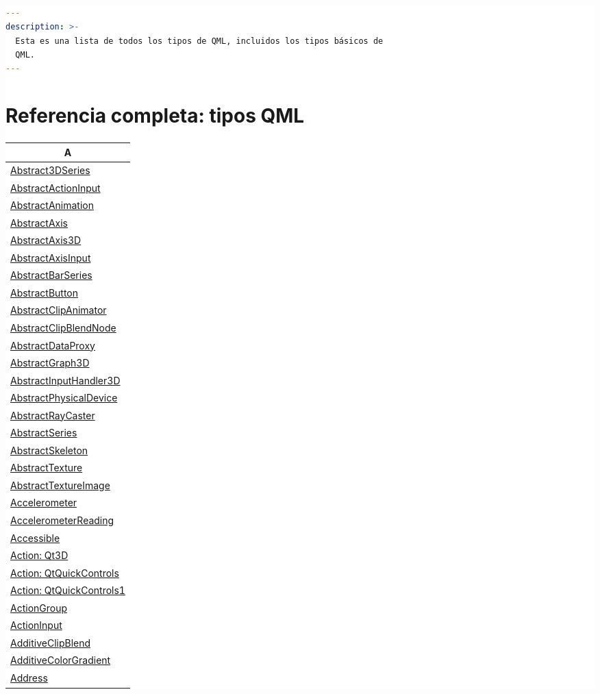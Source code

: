 ```yaml
---
description: >-
  Esta es una lista de todos los tipos de QML, incluidos los tipos básicos de
  QML.
---
```


# Referencia completa: tipos QML

| A                                                                                                                                |
| -------------------------------------------------------------------------------------------------------------------------------- |
| [Abstract3DSeries](https://doc.qt.io/qt-5/qml-qtdatavisualization-abstract3dseries.html)                                         |
| [AbstractActionInput](https://doc.qt.io/qt-5/qml-qt3d-input-abstractactioninput.html)                                            |
| [AbstractAnimation](https://doc.qt.io/qt-5/qml-qt3d-animation-abstractanimation.html)                                            |
| [AbstractAxis](https://doc.qt.io/qt-5/qml-qtcharts-abstractaxis.html)                                                            |
| [AbstractAxis3D](https://doc.qt.io/qt-5/qml-qtdatavisualization-abstractaxis3d.html)                                             |
| [AbstractAxisInput](https://doc.qt.io/qt-5/qml-qt3d-input-abstractaxisinput.html)                                                |
| [AbstractBarSeries](https://doc.qt.io/qt-5/qml-qtcharts-abstractbarseries.html)                                                  |
| [AbstractButton](https://doc.qt.io/qt-5/qml-qtquick-controls2-abstractbutton.html)                                               |
| [AbstractClipAnimator](https://doc.qt.io/qt-5/qml-qt3d-animation-abstractclipanimator.html)                                      |
| [AbstractClipBlendNode](https://doc.qt.io/qt-5/qml-qt3d-animation-abstractclipblendnode.html)                                    |
| [AbstractDataProxy](https://doc.qt.io/qt-5/qml-qtdatavisualization-abstractdataproxy.html)                                       |
| [AbstractGraph3D](https://doc.qt.io/qt-5/qml-qtdatavisualization-abstractgraph3d.html)                                           |
| [AbstractInputHandler3D](https://doc.qt.io/qt-5/qml-qtdatavisualization-abstractinputhandler3d.html)                             |
| [AbstractPhysicalDevice](https://doc.qt.io/qt-5/qml-qt3d-input-abstractphysicaldevice.html)                                      |
| [AbstractRayCaster](https://doc.qt.io/qt-5/qml-qt3d-render-abstractraycaster.html)                                               |
| [AbstractSeries](https://doc.qt.io/qt-5/qml-qtcharts-abstractseries.html)                                                        |
| [AbstractSkeleton](https://doc.qt.io/qt-5/qml-qt3d-core-abstractskeleton.html)                                                   |
| [AbstractTexture](https://doc.qt.io/qt-5/qml-qt3d-render-abstracttexture.html)                                                   |
| [AbstractTextureImage](https://doc.qt.io/qt-5/qml-qt3d-render-abstracttextureimage.html)                                         |
| [Accelerometer](https://doc.qt.io/qt-5/qml-qtsensors-accelerometer.html)                                                         |
| [AccelerometerReading](https://doc.qt.io/qt-5/qml-qtsensors-accelerometerreading.html)                                           |
| [Accessible](https://doc.qt.io/qt-5/qml-qtquick-accessible.html)                                                                 |
| [Action: Qt3D](https://doc.qt.io/qt-5/qml-qt3d-input-action.html)                                                                |
| [Action: QtQuickControls](https://doc.qt.io/qt-5/qml-qtquick-controls2-action.html)                                              |
| [Action: QtQuickControls1](https://doc.qt.io/qt-5/qml-qtquick-controls-action.html)                                              |
| [ActionGroup](https://doc.qt.io/qt-5/qml-qtquick-controls2-actiongroup.html)                                                     |
| [ActionInput](https://doc.qt.io/qt-5/qml-qt3d-input-actioninput.html)                                                            |
| [AdditiveClipBlend](https://doc.qt.io/qt-5/qml-qt3d-animation-additiveclipblend.html)                                            |
| [AdditiveColorGradient](https://doc.qt.io/qt-5/qml-qtquick3d-effects-additivecolorgradient.html)                                 |
| [Address](https://doc.qt.io/qt-5/qml-qtpositioning-address.html)                                                                 |